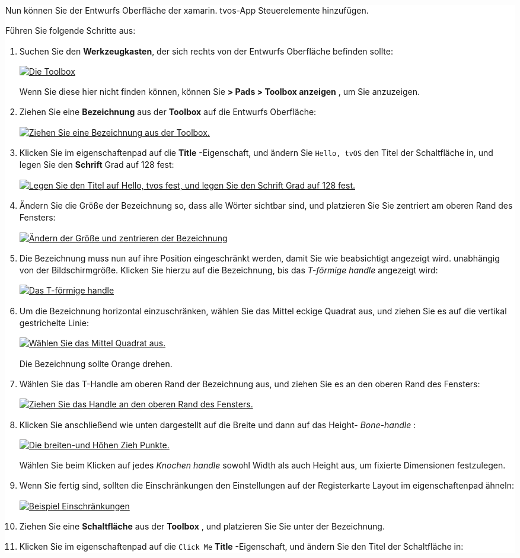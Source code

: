 Nun können Sie der Entwurfs Oberfläche der xamarin. tvos-App Steuerelemente hinzufügen.

Führen Sie folgende Schritte aus:

1. Suchen Sie den **Werkzeugkasten**, der sich rechts von der Entwurfs Oberfläche befinden sollte:

    [![](hello-tvos-images/designer03.png "Die Toolbox")](hello-tvos-images/designer03.png#lightbox)

    Wenn Sie diese hier nicht finden können, können Sie **> Pads > Toolbox anzeigen** , um Sie anzuzeigen.
2. Ziehen Sie eine **Bezeichnung** aus der **Toolbox** auf die Entwurfs Oberfläche:

    [![](hello-tvos-images/designer04.png "Ziehen Sie eine Bezeichnung aus der Toolbox.")](hello-tvos-images/designer04.png#lightbox)
3. Klicken Sie im eigenschaftenpad auf die **Title** -Eigenschaft, und ändern Sie `Hello, tvOS` den Titel der Schaltfläche in, und legen Sie den **Schrift** Grad auf 128 fest:

    [![](hello-tvos-images/designer05.png "Legen Sie den Titel auf Hello, tvos fest, und legen Sie den Schrift Grad auf 128 fest.")](hello-tvos-images/designer05.png#lightbox)
4. Ändern Sie die Größe der Bezeichnung so, dass alle Wörter sichtbar sind, und platzieren Sie Sie zentriert am oberen Rand des Fensters:

    [![](hello-tvos-images/designer06.png "Ändern der Größe und zentrieren der Bezeichnung")](hello-tvos-images/designer06.png#lightbox)
5. Die Bezeichnung muss nun auf ihre Position eingeschränkt werden, damit Sie wie beabsichtigt angezeigt wird. unabhängig von der Bildschirmgröße. Klicken Sie hierzu auf die Bezeichnung, bis das *T-förmige handle* angezeigt wird:

    [![](hello-tvos-images/designer07.png "Das T-förmige handle")](hello-tvos-images/designer07.png#lightbox)
6. Um die Bezeichnung horizontal einzuschränken, wählen Sie das Mittel eckige Quadrat aus, und ziehen Sie es auf die vertikal gestrichelte Linie:

    [![](hello-tvos-images/designer08.png "Wählen Sie das Mittel Quadrat aus.")](hello-tvos-images/designer08zoom.png#lightbox)

     Die Bezeichnung sollte Orange drehen.
7. Wählen Sie das T-Handle am oberen Rand der Bezeichnung aus, und ziehen Sie es an den oberen Rand des Fensters:

    [![](hello-tvos-images/designer09.png "Ziehen Sie das Handle an den oberen Rand des Fensters.")](hello-tvos-images/designer09.png#lightbox)
8. Klicken Sie anschließend wie unten dargestellt auf die Breite und dann auf das Height- *Bone-handle* :

    [![](hello-tvos-images/designer10.png "Die breiten-und Höhen Zieh Punkte.")](hello-tvos-images/designer10.png#lightbox)

     Wählen Sie beim Klicken auf jedes *Knochen handle* sowohl Width als auch Height aus, um fixierte Dimensionen festzulegen.
9. Wenn Sie fertig sind, sollten die Einschränkungen den Einstellungen auf der Registerkarte Layout im eigenschaftenpad ähneln:

    [![](hello-tvos-images/designer11.png "Beispiel Einschränkungen")](hello-tvos-images/designer11.png#lightbox)
10. Ziehen Sie eine **Schaltfläche** aus der **Toolbox** , und platzieren Sie Sie unter der Bezeichnung.
11. Klicken Sie im eigenschaftenpad auf die `Click Me` **Title** -Eigenschaft, und ändern Sie den Titel der Schaltfläche in:
